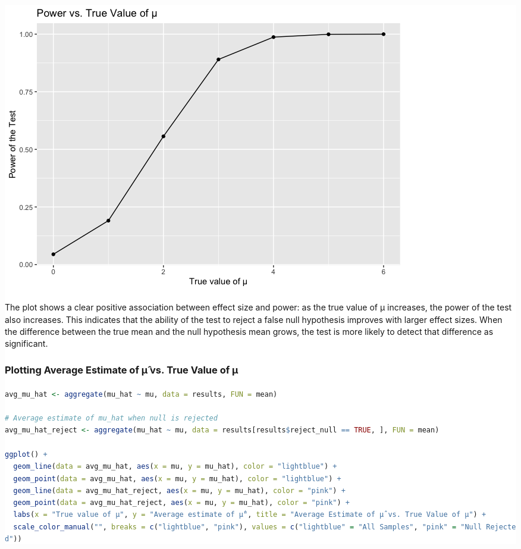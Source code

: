 ![](p8105_hw5_sw3737_files/figure-gfm/unnamed-chunk-6-1.png)

The plot shows a clear positive association between effect size and
power: as the true value of μ increases, the power of the test also
increases. This indicates that the ability of the test to reject a false
null hypothesis improves with larger effect sizes. When the difference
between the true mean and the null hypothesis mean grows, the test is
more likely to detect that difference as significant.

### Plotting Average Estimate of μ̂ vs. True Value of μ

``` r
avg_mu_hat <- aggregate(mu_hat ~ mu, data = results, FUN = mean)

# Average estimate of mu_hat when null is rejected
avg_mu_hat_reject <- aggregate(mu_hat ~ mu, data = results[results$reject_null == TRUE, ], FUN = mean)

ggplot() +
  geom_line(data = avg_mu_hat, aes(x = mu, y = mu_hat), color = "lightblue") +
  geom_point(data = avg_mu_hat, aes(x = mu, y = mu_hat), color = "lightblue") +
  geom_line(data = avg_mu_hat_reject, aes(x = mu, y = mu_hat), color = "pink") +
  geom_point(data = avg_mu_hat_reject, aes(x = mu, y = mu_hat), color = "pink") +
  labs(x = "True value of μ", y = "Average estimate of μ̂", title = "Average Estimate of μ̂ vs. True Value of μ") +
  scale_color_manual("", breaks = c("lightblue", "pink"), values = c("lightblue" = "All Samples", "pink" = "Null Rejected"))
```
